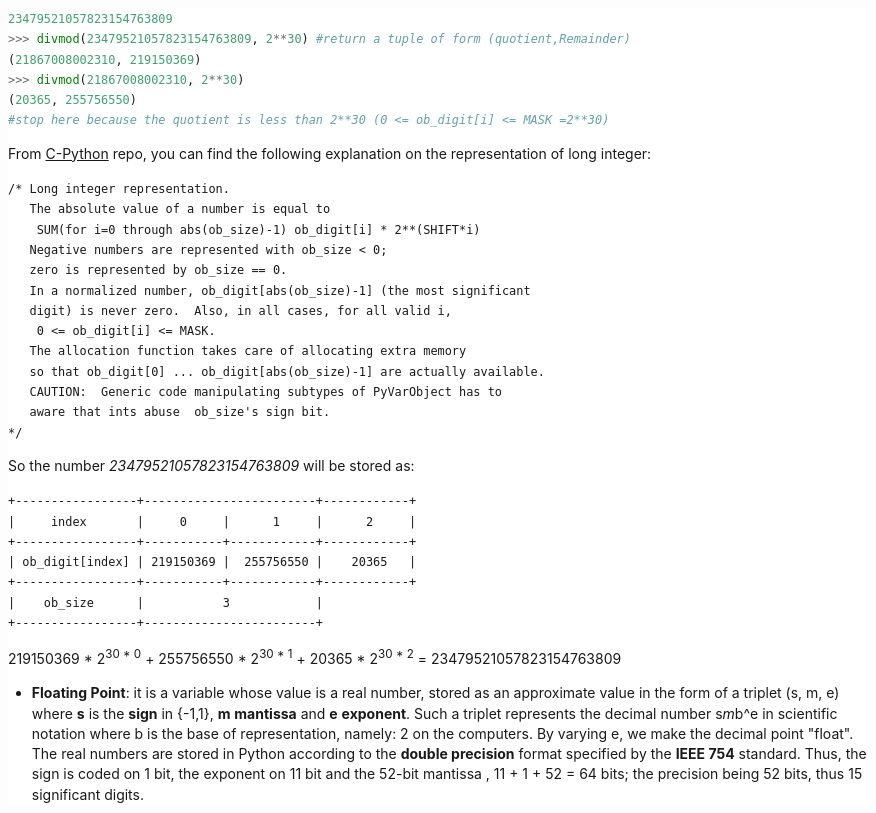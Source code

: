```python
23479521057823154763809
>>> divmod(23479521057823154763809, 2**30) #return a tuple of form (quotient,Remainder)
(21867008002310, 219150369)  
>>> divmod(21867008002310, 2**30)
(20365, 255756550)
#stop here because the quotient is less than 2**30 (0 <= ob_digit[i] <= MASK =2**30)

```  
From [C-Python](https://github.com/python/cpython/blob/c5bace2bf7874cf47ef56e1d8d19f79ad892eef5/Include/longintrepr.h#L69) repo, you can find the following explanation on the representation of long integer:

>
	/* Long integer representation.
	   The absolute value of a number is equal to
	   	SUM(for i=0 through abs(ob_size)-1) ob_digit[i] * 2**(SHIFT*i)
	   Negative numbers are represented with ob_size < 0;
	   zero is represented by ob_size == 0.
	   In a normalized number, ob_digit[abs(ob_size)-1] (the most significant
	   digit) is never zero.  Also, in all cases, for all valid i,
	   	0 <= ob_digit[i] <= MASK.
	   The allocation function takes care of allocating extra memory
	   so that ob_digit[0] ... ob_digit[abs(ob_size)-1] are actually available.
	   CAUTION:  Generic code manipulating subtypes of PyVarObject has to
	   aware that ints abuse  ob_size's sign bit.
	*/
>

So the number *23479521057823154763809* will be stored as:

>
	+-----------------+------------------------+------------+
	|     index       |     0     |      1     |      2     | 
	+-----------------+-----------+------------+------------+   
	| ob_digit[index] | 219150369 |  255756550 |    20365   |
	+-----------------+-----------+------------+------------+
	|    ob_size      |           3            | 
	+-----------------+------------------------+
>
219150369 * 2<sup>30 * 0</sup> + 255756550 * 2<sup>30 * 1</sup> + 20365 * 2<sup>30 * 2</sup> = 23479521057823154763809

- **Floating Point**: it is a variable whose value is a real number, stored as an approximate value in the form of a triplet (s, m, e) where **s** is the **sign** in {-1,1}, **m** **mantissa** and **e** **exponent**. Such a triplet represents the decimal number s*m*b^e in scientific notation where b is the base of representation, namely: 2 on the computers. By varying e, we make the decimal point "float".
The real numbers are stored in Python according to the **double precision** format
specified by the **IEEE 754** standard. Thus, the sign is coded on 1 bit, the exponent on 11
bit and the 52-bit mantissa ,  11 + 1 + 52 = 64 bits; the precision being 52 bits, thus 15 significant digits.
